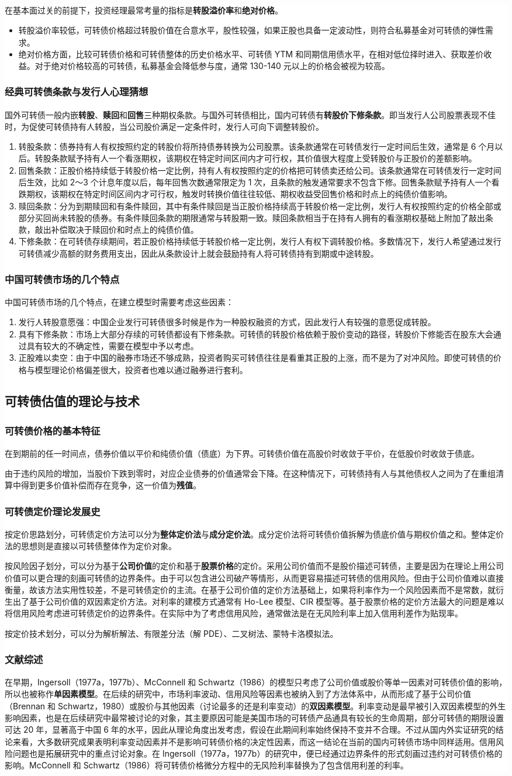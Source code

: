 在基本面过关的前提下，投资经理最常考量的指标是**转股溢价率**和**绝对价格**。
* 转股溢价率较低，可转债价格超过转股价值在合意水平，股性较强，如果正股也具备一定波动性，则符合私募基金对可转债的弹性需求。
* 绝对价格方面，比较可转债价格和可转债整体的历史价格水平、可转债 YTM 和同期信用债水平，在相对低位择时进入、获取差价收益。对于绝对价格较高的可转债，私募基金会降低参与度，通常 130-140 元以上的价格会被视为较高。

### 经典可转债条款与发行人心理猜想

国外可转债一般内嵌**转股**、**赎回**和**回售**三种期权条款。与国外可转债相比，国内可转债有**转股价下修条款**。即当发行人公司股票表现不佳时，为促使可转债持有人转股，当公司股价满足一定条件时，发行人可向下调整转股价。

1. 转股条款：债券持有人有权按照约定的转股价将所持债券转换为公司股票。该条款通常在可转债发行一定时间后生效，通常是 6 个月以后。转股条款赋予持有人一个看涨期权，该期权在特定时间区间内才可行权，其价值很大程度上受转股价与正股价的差额影响。
2. 回售条款：正股价格持续低于转股价格一定比例，持有人有权按照约定的价格把可转债卖还给公司。该条款通常在可转债发行一定时间后生效，比如 2～3 个计息年度以后，每年回售次数通常限定为 1 次，且条款的触发通常要求不包含下修。回售条款赋予持有人一个看跌期权，该期权在特定时间区间内才可行权，触发时转换价值往往较低、期权收益受回售价格和时点上的纯债价值影响。
3. 赎回条款：分为到期赎回和有条件赎回，其中有条件赎回是当正股价格持续高于转股价格一定比例，发行人有权按照约定的价格全部或部分买回尚未转股的债券。有条件赎回条款的期限通常与转股期一致。赎回条款相当于在持有人拥有的看涨期权基础上附加了敲出条款，敲出补偿取决于赎回价和时点上的纯债价值。
4. 下修条款：在可转债存续期间，若正股价格持续低于转股价格一定比例，发行人有权下调转股价格。多数情况下，发行人希望通过发行可转债减少高额的财务费用支出，因此从条款设计上就会鼓励持有人将可转债持有到期或中途转股。

### 中国可转债市场的几个特点

中国可转债市场的几个特点，在建立模型时需要考虑这些因素：
1. 发行人转股意愿强：中国企业发行可转债很多时候是作为一种股权融资的方式，因此发行人有较强的意愿促成转股。
2. 具有下修条款：市场上大部分存续的可转债都设有下修条款。可转债的转股价格依赖于股价变动的路径，转股价下修能否在股东大会通过具有较大的不确定性，需要在模型中予以考虑。
3. 正股难以卖空：由于中国的融券市场还不够成熟，投资者购买可转债往往是看重其正股的上涨，而不是为了对冲风险。即使可转债的价格与模型理论价格偏差很大，投资者也难以通过融券进行套利。

## 可转债估值的理论与技术

### 可转债价格的基本特征

在到期前的任一时间点，债券价值以平价和纯债价值（债底）为下界。可转债价值在高股价时收敛于平价，在低股价时收敛于债底。

由于违约风险的增加，当股价下跌到零时，对应企业债券的价值通常会下降。在这种情况下，可转债持有人与其他债权人之间为了在重组清算中得到更多价值补偿而存在竞争，这一价值为**残值**。

### 可转债定价理论发展史

按定价思路划分，可转债定价方法可以分为**整体定价法**与**成分定价法**。成分定价法将可转债价值拆解为债底价值与期权价值之和。整体定价法的思想则是直接以可转债整体作为定价对象。

按风险因子划分，可以分为基于**公司价值**的定价和基于**股票价格**的定价。采用公司价值而不是股价描述可转债，主要是因为在理论上用公司价值可以更合理的刻画可转债的边界条件。由于可以包含进公司破产等情形，从而更容易描述可转债的信用风险。但由于公司价值难以直接衡量，故该方法实用性较差，不是可转债定价的主流。在基于公司价值的定价方法基础上，如果将利率作为一个风险因素而不是常数，就衍生出了基于公司价值的双因素定价方法。对利率的建模方式通常有 Ho-Lee 模型、CIR 模型等。基于股票价格的定价方法最大的问题是难以将信用风险考虑进可转债定价的边界条件。在实际中为了考虑信用风险，通常做法是在无风险利率上加入信用利差作为贴现率。

按定价技术划分，可以分为解析解法、有限差分法（解 PDE）、二叉树法、蒙特卡洛模拟法。

### 文献综述

在早期，Ingersoll（1977a，1977b）、McConnell 和 Schwartz（1986）的模型只考虑了公司价值或股价等单一因素对可转债价值的影响，所以也被称作**单因素模型**。在后续的研究中，市场利率波动、信用风险等因素也被纳入到了方法体系中，从而形成了基于公司价值（Brennan 和 Schwartz，1980）或股价与其他因素（讨论最多的还是利率变动）的**双因素模型**。利率变动是最早被引入双因素模型的外生影响因素，也是在后续研究中最常被讨论的对象，其主要原因可能是美国市场的可转债产品通具有较长的生命周期，部分可转债的期限设置可达 20 年，显著高于中国 6 年的水平，因此从理论角度出发考虑，假设在此期间利率始终保持不变并不合理。不过从国内外实证研究的结论来看，大多数研究成果表明利率变动因素并不是影响可转债价格的决定性因素，而这一结论在当前的国内可转债市场中同样适用。信用风险问题也是拓展研究中的重点讨论对象。在 Ingersoll（1977a，1977b）的研究中，便已经通过边界条件的形式刻画过违约对可转债价格的影响。McConnell 和 Schwartz（1986）将可转债价格微分方程中的无风险利率替换为了包含信用利差的利率。
